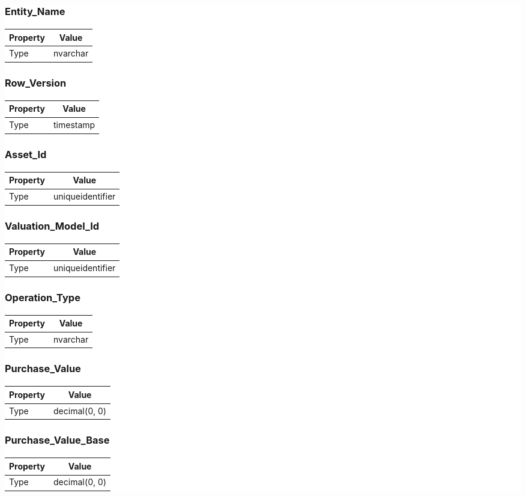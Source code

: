 ### Entity_Name

| Property | Value |
| - | - |
|Type|nvarchar|

### Row_Version

| Property | Value |
| - | - |
|Type|timestamp|

### Asset_Id

| Property | Value |
| - | - |
|Type|uniqueidentifier|

### Valuation_Model_Id

| Property | Value |
| - | - |
|Type|uniqueidentifier|

### Operation_Type

| Property | Value |
| - | - |
|Type|nvarchar|

### Purchase_Value

| Property | Value |
| - | - |
|Type|decimal(0, 0)|

### Purchase_Value_Base

| Property | Value |
| - | - |
|Type|decimal(0, 0)|
